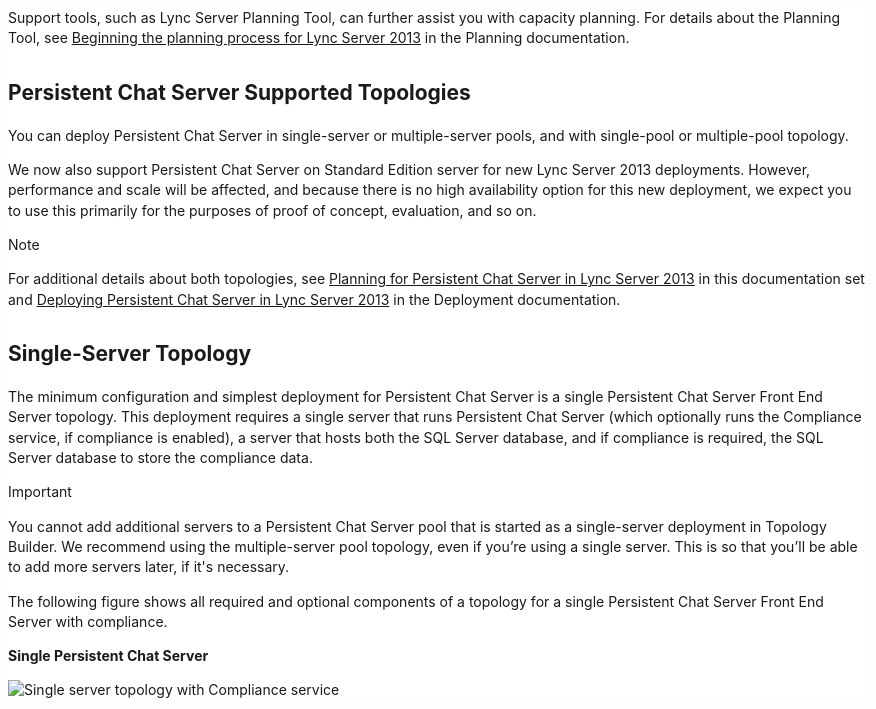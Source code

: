 Support tools, such as Lync Server Planning Tool, can further assist you with capacity planning. For details about the Planning Tool, see [Beginning the planning process for Lync Server 2013](lync-server-2013-beginning-the-planning-process.md) in the Planning documentation.

<div>

## Persistent Chat Server Supported Topologies

You can deploy Persistent Chat Server in single-server or multiple-server pools, and with single-pool or multiple-pool topology.

We now also support Persistent Chat Server on Standard Edition server for new Lync Server 2013 deployments. However, performance and scale will be affected, and because there is no high availability option for this new deployment, we expect you to use this primarily for the purposes of proof of concept, evaluation, and so on.

<div>


> [!NOTE]  
> For additional details about both topologies, see <A href="lync-server-2013-planning-for-persistent-chat-server.md">Planning for Persistent Chat Server in Lync Server 2013</A> in this documentation set and <A href="lync-server-2013-deploying-persistent-chat-server.md">Deploying Persistent Chat Server in Lync Server 2013</A> in the Deployment documentation.



</div>

<div>

## Single-Server Topology

The minimum configuration and simplest deployment for Persistent Chat Server is a single Persistent Chat Server Front End Server topology. This deployment requires a single server that runs Persistent Chat Server (which optionally runs the Compliance service, if compliance is enabled), a server that hosts both the SQL Server database, and if compliance is required, the SQL Server database to store the compliance data.

<div>


> [!IMPORTANT]  
> You cannot add additional servers to a Persistent Chat Server pool that is started as a single-server deployment in Topology Builder. We recommend using the multiple-server pool topology, even if you’re using a single server. This is so that you’ll be able to add more servers later, if it's necessary. 


</div>

The following figure shows all required and optional components of a topology for a single Persistent Chat Server Front End Server with compliance.

**Single Persistent Chat Server**

![Single server topology with Compliance service](images/Gg398500.9168fa52-61e0-4d17-a14d-45fd32e81456(OCS.15).jpg "Single server topology with Compliance service")
